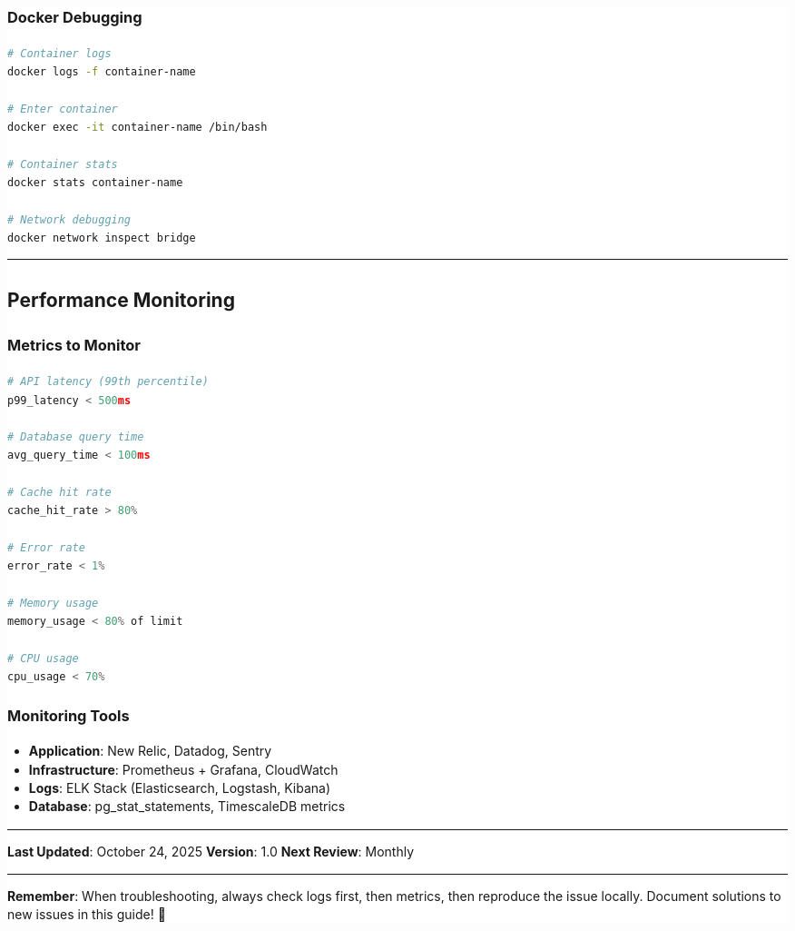### Docker Debugging

```bash
# Container logs
docker logs -f container-name

# Enter container
docker exec -it container-name /bin/bash

# Container stats
docker stats container-name

# Network debugging
docker network inspect bridge
```

---

## Performance Monitoring

### Metrics to Monitor

```python
# API latency (99th percentile)
p99_latency < 500ms

# Database query time
avg_query_time < 100ms

# Cache hit rate
cache_hit_rate > 80%

# Error rate
error_rate < 1%

# Memory usage
memory_usage < 80% of limit

# CPU usage
cpu_usage < 70%
```

### Monitoring Tools

- **Application**: New Relic, Datadog, Sentry
- **Infrastructure**: Prometheus + Grafana, CloudWatch
- **Logs**: ELK Stack (Elasticsearch, Logstash, Kibana)
- **Database**: pg_stat_statements, TimescaleDB metrics

---

**Last Updated**: October 24, 2025
**Version**: 1.0
**Next Review**: Monthly

---

**Remember**: When troubleshooting, always check logs first, then metrics, then reproduce the issue locally. Document solutions to new issues in this guide! 🔧
